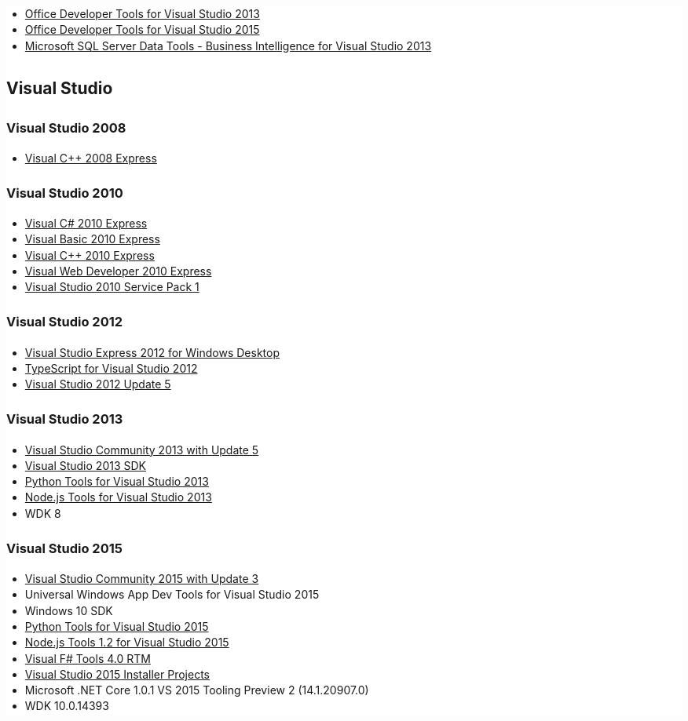 * [Office Developer Tools for Visual Studio 2013](https://blogs.msdn.microsoft.com/visualstudio/2014/03/03/announcing-office-developer-tools-for-visual-studio-2013-march-2014-update/)
* [Office Developer Tools for Visual Studio 2015](https://www.visualstudio.com/en-us/features/office-tools-vs.aspx)
* [Microsoft SQL Server Data Tools - Business Intelligence for Visual Studio 2013](https://www.microsoft.com/en-us/download/details.aspx?id=42313)

## Visual Studio

### Visual Studio 2008

* [Visual C++ 2008 Express](https://go.microsoft.com/?linkid=7729279)

### Visual Studio 2010

* [Visual C# 2010 Express](https://go.microsoft.com/?linkid=9709939)
* [Visual Basic 2010 Express](https://go.microsoft.com/?linkid=9709929)
* [Visual C++ 2010 Express](https://go.microsoft.com/?linkid=9709949)
* [Visual Web Developer 2010 Express](https://go.microsoft.com/fwlink/?LinkID=167874)
* [Visual Studio 2010 Service Pack 1](https://www.microsoft.com/en-us/download/details.aspx?id=23691)

### Visual Studio 2012

* [Visual Studio Express 2012 for Windows Desktop](https://www.microsoft.com/en-us/download/details.aspx?id=34673)
* [TypeScript for Visual Studio 2012](https://www.microsoft.com/en-us/download/details.aspx?id=34790)
* [Visual Studio 2012 Update 5](https://www.microsoft.com/en-us/download/details.aspx?id=48708)

### Visual Studio 2013

* [Visual Studio Community 2013 with Update 5](https://www.visualstudio.com/products/visual-studio-community-vs)
* [Visual Studio 2013 SDK](https://www.visualstudio.com/downloads/download-visual-studio-vs)
* [Python Tools for Visual Studio 2013](https://github.com/Microsoft/PTVS/releases)
* [Node.js Tools for Visual Studio 2013](https://github.com/Microsoft/nodejstools#readme)
* WDK 8

### Visual Studio 2015

* [Visual Studio Community 2015 with Update 3](https://www.visualstudio.com/en-us/downloads/download-visual-studio-vs.aspx)
* Universal Windows App Dev Tools for Visual Studio 2015
* Windows 10 SDK
* [Python Tools for Visual Studio 2015](https://github.com/Microsoft/PTVS/releases)
* [Node.js Tools 1.2 for Visual Studio 2015](https://github.com/Microsoft/nodejstools#readme)
* [Visual F# Tools 4.0 RTM](https://www.microsoft.com/en-us/download/details.aspx?id=48179)
* [Visual Studio 2015 Installer Projects](https://visualstudiogallery.msdn.microsoft.com/f1cc3f3e-c300-40a7-8797-c509fb8933b9)
* Microsoft .NET Core 1.0.1 VS 2015 Tooling Preview 2 (14.1.20907.0)
* WDK 10.0.14393
